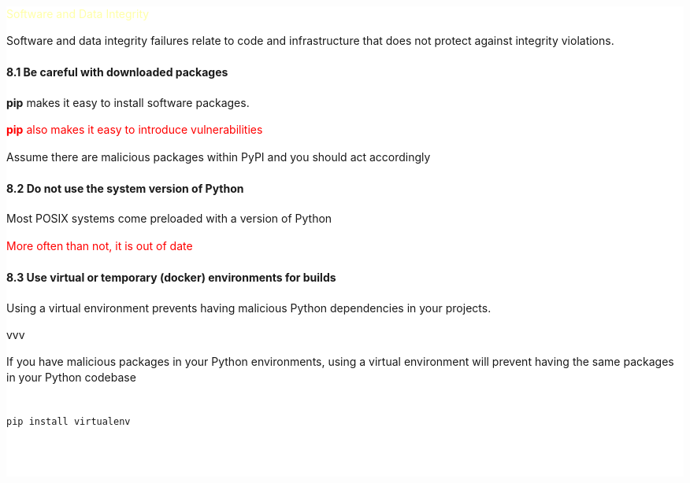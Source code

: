 >>>

<span style="color:#FFFFA7">Software and Data Integrity</span>

<p class="fragment">
Software and data integrity failures relate to code and infrastructure that does not protect against integrity violations.
<p>

>>>

#### 8.1 Be careful with downloaded packages

<p class="fragment">
<b>pip</b> makes it easy to install software packages.
</p>

<p class="fragment" style="color:red">
<b>pip</b> also makes it easy to introduce vulnerabilities
</p>

<p class="fragment">
Assume there are malicious packages within PyPI and you should act accordingly
</p>


>>>

#### 8.2 Do not use the system version of Python

<p class="fragment">
Most POSIX systems come preloaded with a version of Python
</p>

<p class="fragment" style="color:red">
More often than not, it is out of date
</p>

>>> 

#### 8.3 Use virtual or temporary (docker) environments for builds

<p class="fragment">
Using a virtual environment prevents having malicious Python dependencies in your projects.
</p>

vvv

<p>
If you have malicious packages in your Python environments, using a virtual environment will prevent having the same packages in your Python codebase
</p>

<div class="fragment">

<pre>
<code data-line-numbers="">
pip install virtualenv
